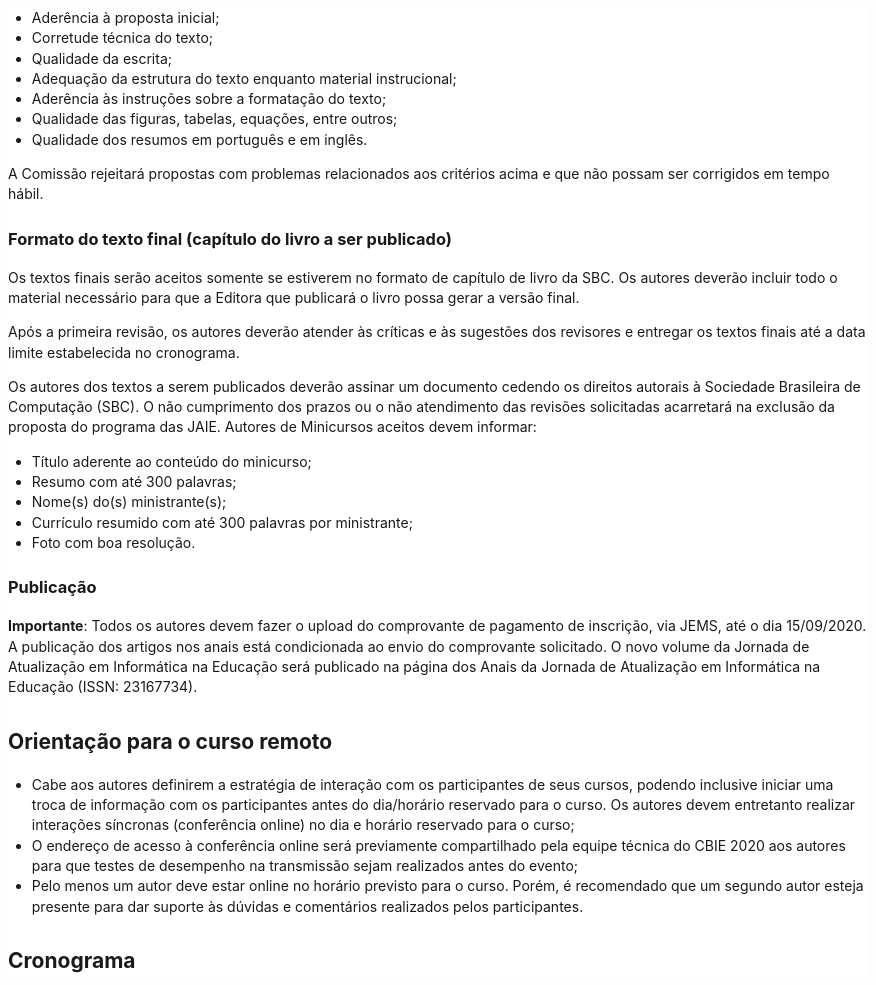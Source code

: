 * Aderência à proposta inicial;
* Corretude técnica do texto;
* Qualidade da escrita;
* Adequação da estrutura do texto enquanto material instrucional;
* Aderência às instruções sobre a formatação do texto;
* Qualidade das figuras, tabelas, equações, entre outros;
* Qualidade dos resumos em português e em inglês.

A Comissão rejeitará propostas com problemas relacionados aos critérios acima e que não possam ser corrigidos em tempo hábil.

### Formato do texto final (capítulo do livro a ser publicado)

Os textos finais serão aceitos somente se estiverem no formato de capítulo de livro da SBC. Os autores deverão incluir todo o material necessário para que a Editora que publicará o livro possa gerar a versão final.

Após a primeira revisão, os autores deverão atender às críticas e às sugestões dos revisores e entregar os textos finais até a data limite estabelecida no cronograma.

Os autores dos textos a serem publicados deverão assinar um documento cedendo os direitos autorais à Sociedade Brasileira de Computação (SBC). O não cumprimento dos prazos ou o não atendimento das revisões solicitadas acarretará na exclusão da proposta do programa das JAIE. Autores de Minicursos aceitos devem informar:

* Título aderente ao conteúdo do minicurso;
* Resumo com até 300 palavras;
* Nome(s) do(s) ministrante(s);
* Currículo resumido com até 300 palavras por ministrante;
* Foto com boa resolução.

### Publicação
**Importante**: Todos os autores devem fazer o upload do comprovante de pagamento de inscrição, via JEMS, até o dia 15/09/2020. A publicação dos artigos nos anais está condicionada ao envio do comprovante solicitado.
O novo volume da Jornada de Atualização em Informática na Educação será publicado na página dos Anais da Jornada de Atualização em Informática na Educação (ISSN: 23167734).


## Orientação para o curso remoto

* Cabe aos autores definirem a estratégia de interação com os participantes de seus cursos, podendo inclusive iniciar uma troca de informação com os participantes antes do dia/horário reservado para o curso. Os autores devem entretanto realizar interações síncronas (conferência online) no dia e horário reservado para o curso;
* O endereço de acesso à conferência online será previamente compartilhado pela equipe técnica do CBIE 2020 aos autores para que testes de desempenho na transmissão sejam realizados antes do evento;
* Pelo menos um autor deve estar online no horário previsto para o curso. Porém, é recomendado que um segundo autor esteja presente para dar suporte às dúvidas e comentários realizados pelos participantes.

## Cronograma
